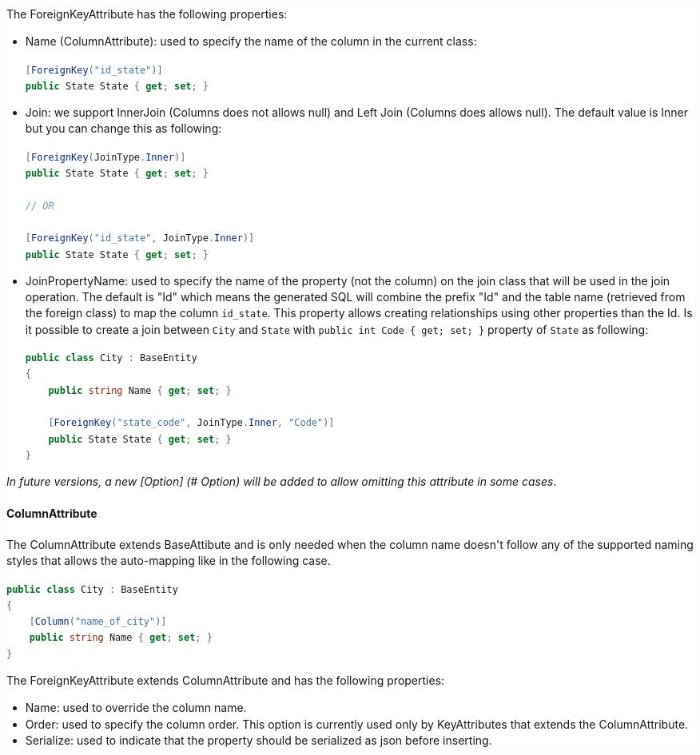 The ForeignKeyAttribute has the following properties:  
* Name (ColumnAttribute): used to specify the name of the column in the current class:
    ```csharp
    [ForeignKey("id_state")]
    public State State { get; set; }
    ```

* Join: we support InnerJoin (Columns does not allows null) and Left Join (Columns does allows null).
The default value is Inner but you can change this as following:
    ```csharp
    [ForeignKey(JoinType.Inner)]
    public State State { get; set; }
    
    // OR
    
    [ForeignKey("id_state", JoinType.Inner)]
    public State State { get; set; }
    ```
* JoinPropertyName: used to specify the name of the property (not the column) on the join class that will be used in the join operation. The default is "Id" which means the generated SQL will combine the prefix "Id" and the table name (retrieved from the foreign class) to map the column `id_state`.  This property allows creating relationships using other properties than the Id. Is it possible to create a join between `City` and `State` with `public int Code { get; set; }` property of `State` as following:
    ```csharp
    public class City : BaseEntity
    {
        public string Name { get; set; }

        [ForeignKey("state_code", JoinType.Inner, "Code")]
        public State State { get; set; }
    }
    ```
    
_In future versions, a new [Option] (# Option) will be added to allow omitting this attribute in some cases_.

#### ColumnAttribute
The ColumnAttribute extends BaseAttibute and is only needed when the column name doesn't follow any of the supported naming styles that allows the auto-mapping like in the following case.  
```csharp
public class City : BaseEntity
{
    [Column("name_of_city")]
    public string Name { get; set; }
}
```

The ForeignKeyAttribute extends ColumnAttribute and has the following properties:  
* Name: used to override the column name.
* Order: used to specify the column order. This option is currently used only by KeyAttributes that extends the ColumnAttribute.  
* Serialize: used to indicate that the property should be serialized as json before inserting.
